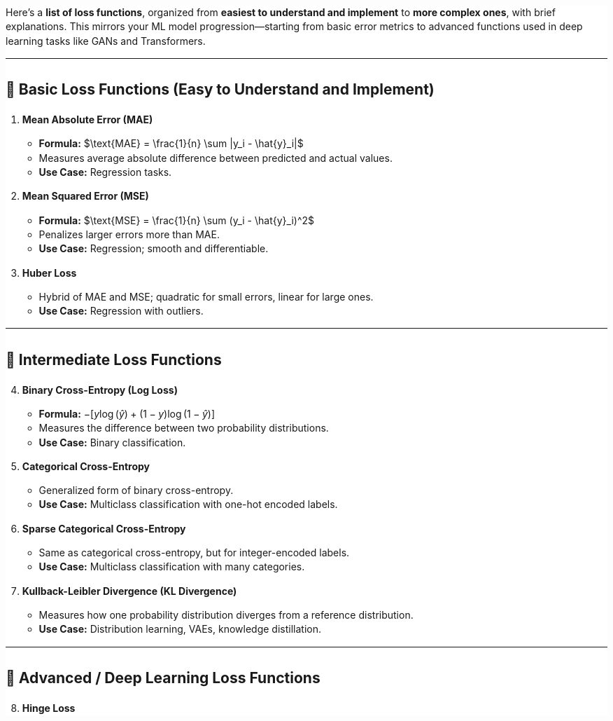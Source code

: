 
Here’s a **list of loss functions**, organized from **easiest to understand and implement** to **more complex ones**, with brief explanations. This mirrors your ML model progression—starting from basic error metrics to advanced functions used in deep learning tasks like GANs and Transformers.

---

## 🔹 **Basic Loss Functions (Easy to Understand and Implement)**

1. **Mean Absolute Error (MAE)**

   * **Formula:** $\text{MAE} = \frac{1}{n} \sum |y_i - \hat{y}_i|$
   * Measures average absolute difference between predicted and actual values.
   * **Use Case:** Regression tasks.

2. **Mean Squared Error (MSE)**

   * **Formula:** $\text{MSE} = \frac{1}{n} \sum (y_i - \hat{y}_i)^2$
   * Penalizes larger errors more than MAE.
   * **Use Case:** Regression; smooth and differentiable.

3. **Huber Loss**

   * Hybrid of MAE and MSE; quadratic for small errors, linear for large ones.
   * **Use Case:** Regression with outliers.

---

## 🔸 **Intermediate Loss Functions**

4. **Binary Cross-Entropy (Log Loss)**

   * **Formula:** $-[y \log(\hat{y}) + (1 - y) \log(1 - \hat{y})]$
   * Measures the difference between two probability distributions.
   * **Use Case:** Binary classification.

5. **Categorical Cross-Entropy**

   * Generalized form of binary cross-entropy.
   * **Use Case:** Multiclass classification with one-hot encoded labels.

6. **Sparse Categorical Cross-Entropy**

   * Same as categorical cross-entropy, but for integer-encoded labels.
   * **Use Case:** Multiclass classification with many categories.

7. **Kullback-Leibler Divergence (KL Divergence)**

   * Measures how one probability distribution diverges from a reference distribution.
   * **Use Case:** Distribution learning, VAEs, knowledge distillation.

---

## 🔶 **Advanced / Deep Learning Loss Functions**

8. **Hinge Loss**
